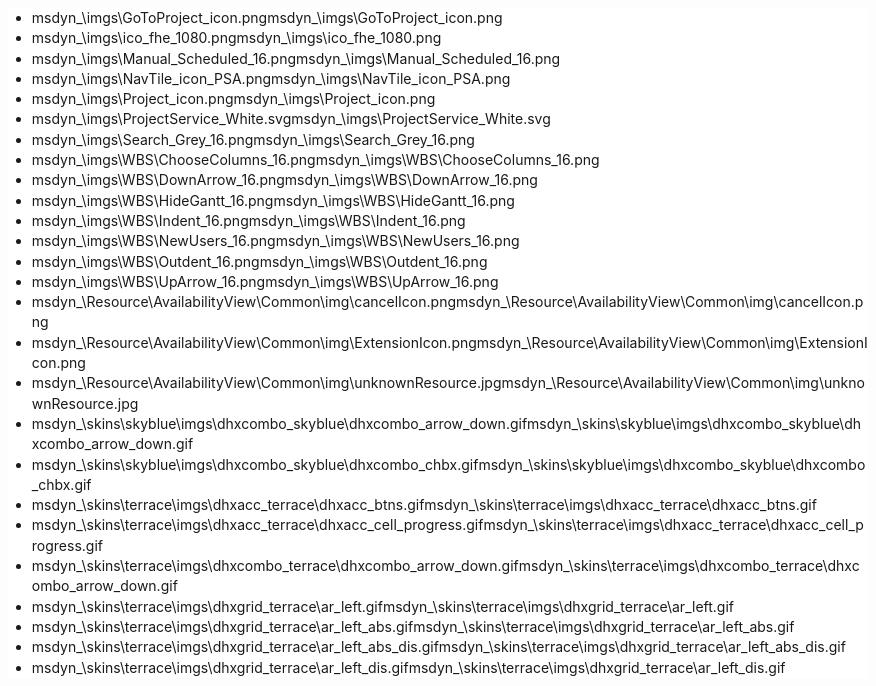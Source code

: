 - <span data-ttu-id="088c4-304">msdyn\_\\imgs\\GoToProject\_icon.png</span><span class="sxs-lookup"><span data-stu-id="088c4-304">msdyn\_\\imgs\\GoToProject\_icon.png</span></span>
- <span data-ttu-id="088c4-305">msdyn\_\\imgs\\ico\_fhe\_1080.png</span><span class="sxs-lookup"><span data-stu-id="088c4-305">msdyn\_\\imgs\\ico\_fhe\_1080.png</span></span>
- <span data-ttu-id="088c4-306">msdyn\_\\imgs\\Manual\_Scheduled\_16.png</span><span class="sxs-lookup"><span data-stu-id="088c4-306">msdyn\_\\imgs\\Manual\_Scheduled\_16.png</span></span>
- <span data-ttu-id="088c4-307">msdyn\_\\imgs\\NavTile\_icon\_PSA.png</span><span class="sxs-lookup"><span data-stu-id="088c4-307">msdyn\_\\imgs\\NavTile\_icon\_PSA.png</span></span>
- <span data-ttu-id="088c4-308">msdyn\_\\imgs\\Project\_icon.png</span><span class="sxs-lookup"><span data-stu-id="088c4-308">msdyn\_\\imgs\\Project\_icon.png</span></span>
- <span data-ttu-id="088c4-309">msdyn\_\\imgs\\ProjectService\_White.svg</span><span class="sxs-lookup"><span data-stu-id="088c4-309">msdyn\_\\imgs\\ProjectService\_White.svg</span></span>
- <span data-ttu-id="088c4-310">msdyn\_\\imgs\\Search\_Grey\_16.png</span><span class="sxs-lookup"><span data-stu-id="088c4-310">msdyn\_\\imgs\\Search\_Grey\_16.png</span></span>
- <span data-ttu-id="088c4-311">msdyn\_\\imgs\\WBS\\ChooseColumns\_16.png</span><span class="sxs-lookup"><span data-stu-id="088c4-311">msdyn\_\\imgs\\WBS\\ChooseColumns\_16.png</span></span>
- <span data-ttu-id="088c4-312">msdyn\_\\imgs\\WBS\\DownArrow\_16.png</span><span class="sxs-lookup"><span data-stu-id="088c4-312">msdyn\_\\imgs\\WBS\\DownArrow\_16.png</span></span>
- <span data-ttu-id="088c4-313">msdyn\_\\imgs\\WBS\\HideGantt\_16.png</span><span class="sxs-lookup"><span data-stu-id="088c4-313">msdyn\_\\imgs\\WBS\\HideGantt\_16.png</span></span>
- <span data-ttu-id="088c4-314">msdyn\_\\imgs\\WBS\\Indent\_16.png</span><span class="sxs-lookup"><span data-stu-id="088c4-314">msdyn\_\\imgs\\WBS\\Indent\_16.png</span></span>
- <span data-ttu-id="088c4-315">msdyn\_\\imgs\\WBS\\NewUsers\_16.png</span><span class="sxs-lookup"><span data-stu-id="088c4-315">msdyn\_\\imgs\\WBS\\NewUsers\_16.png</span></span>
- <span data-ttu-id="088c4-316">msdyn\_\\imgs\\WBS\\Outdent\_16.png</span><span class="sxs-lookup"><span data-stu-id="088c4-316">msdyn\_\\imgs\\WBS\\Outdent\_16.png</span></span>
- <span data-ttu-id="088c4-317">msdyn\_\\imgs\\WBS\\UpArrow\_16.png</span><span class="sxs-lookup"><span data-stu-id="088c4-317">msdyn\_\\imgs\\WBS\\UpArrow\_16.png</span></span>
- <span data-ttu-id="088c4-318">msdyn\_\\Resource\\AvailabilityView\\Common\\img\\cancelIcon.png</span><span class="sxs-lookup"><span data-stu-id="088c4-318">msdyn\_\\Resource\\AvailabilityView\\Common\\img\\cancelIcon.png</span></span>
- <span data-ttu-id="088c4-319">msdyn\_\\Resource\\AvailabilityView\\Common\\img\\ExtensionIcon.png</span><span class="sxs-lookup"><span data-stu-id="088c4-319">msdyn\_\\Resource\\AvailabilityView\\Common\\img\\ExtensionIcon.png</span></span>
- <span data-ttu-id="088c4-320">msdyn\_\\Resource\\AvailabilityView\\Common\\img\\unknownResource.jpg</span><span class="sxs-lookup"><span data-stu-id="088c4-320">msdyn\_\\Resource\\AvailabilityView\\Common\\img\\unknownResource.jpg</span></span>
- <span data-ttu-id="088c4-321">msdyn\_\\skins\\skyblue\\imgs\\dhxcombo\_skyblue\\dhxcombo\_arrow\_down.gif</span><span class="sxs-lookup"><span data-stu-id="088c4-321">msdyn\_\\skins\\skyblue\\imgs\\dhxcombo\_skyblue\\dhxcombo\_arrow\_down.gif</span></span>
- <span data-ttu-id="088c4-322">msdyn\_\\skins\\skyblue\\imgs\\dhxcombo\_skyblue\\dhxcombo\_chbx.gif</span><span class="sxs-lookup"><span data-stu-id="088c4-322">msdyn\_\\skins\\skyblue\\imgs\\dhxcombo\_skyblue\\dhxcombo\_chbx.gif</span></span>
- <span data-ttu-id="088c4-323">msdyn\_\\skins\\terrace\\imgs\\dhxacc\_terrace\\dhxacc\_btns.gif</span><span class="sxs-lookup"><span data-stu-id="088c4-323">msdyn\_\\skins\\terrace\\imgs\\dhxacc\_terrace\\dhxacc\_btns.gif</span></span>
- <span data-ttu-id="088c4-324">msdyn\_\\skins\\terrace\\imgs\\dhxacc\_terrace\\dhxacc\_cell\_progress.gif</span><span class="sxs-lookup"><span data-stu-id="088c4-324">msdyn\_\\skins\\terrace\\imgs\\dhxacc\_terrace\\dhxacc\_cell\_progress.gif</span></span>
- <span data-ttu-id="088c4-325">msdyn\_\\skins\\terrace\\imgs\\dhxcombo\_terrace\\dhxcombo\_arrow\_down.gif</span><span class="sxs-lookup"><span data-stu-id="088c4-325">msdyn\_\\skins\\terrace\\imgs\\dhxcombo\_terrace\\dhxcombo\_arrow\_down.gif</span></span>
- <span data-ttu-id="088c4-326">msdyn\_\\skins\\terrace\\imgs\\dhxgrid\_terrace\\ar\_left.gif</span><span class="sxs-lookup"><span data-stu-id="088c4-326">msdyn\_\\skins\\terrace\\imgs\\dhxgrid\_terrace\\ar\_left.gif</span></span>
- <span data-ttu-id="088c4-327">msdyn\_\\skins\\terrace\\imgs\\dhxgrid\_terrace\\ar\_left\_abs.gif</span><span class="sxs-lookup"><span data-stu-id="088c4-327">msdyn\_\\skins\\terrace\\imgs\\dhxgrid\_terrace\\ar\_left\_abs.gif</span></span>
- <span data-ttu-id="088c4-328">msdyn\_\\skins\\terrace\\imgs\\dhxgrid\_terrace\\ar\_left\_abs\_dis.gif</span><span class="sxs-lookup"><span data-stu-id="088c4-328">msdyn\_\\skins\\terrace\\imgs\\dhxgrid\_terrace\\ar\_left\_abs\_dis.gif</span></span>
- <span data-ttu-id="088c4-329">msdyn\_\\skins\\terrace\\imgs\\dhxgrid\_terrace\\ar\_left\_dis.gif</span><span class="sxs-lookup"><span data-stu-id="088c4-329">msdyn\_\\skins\\terrace\\imgs\\dhxgrid\_terrace\\ar\_left\_dis.gif</span></span>